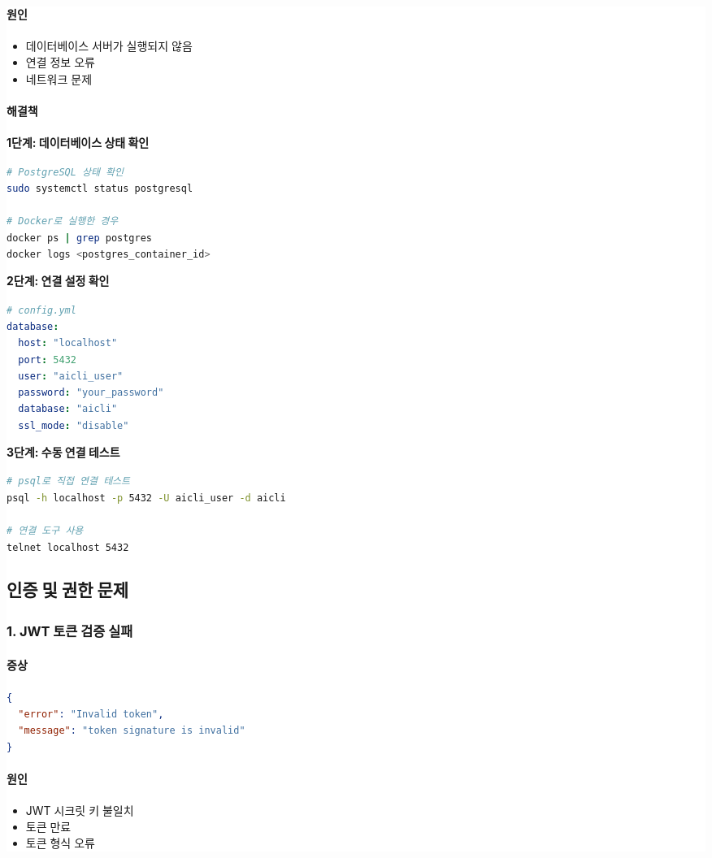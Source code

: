 #### 원인
- 데이터베이스 서버가 실행되지 않음
- 연결 정보 오류
- 네트워크 문제

#### 해결책

**1단계: 데이터베이스 상태 확인**
```bash
# PostgreSQL 상태 확인
sudo systemctl status postgresql

# Docker로 실행한 경우
docker ps | grep postgres
docker logs <postgres_container_id>
```

**2단계: 연결 설정 확인**
```yaml
# config.yml
database:
  host: "localhost"
  port: 5432
  user: "aicli_user"
  password: "your_password"
  database: "aicli"
  ssl_mode: "disable"
```

**3단계: 수동 연결 테스트**
```bash
# psql로 직접 연결 테스트
psql -h localhost -p 5432 -U aicli_user -d aicli

# 연결 도구 사용
telnet localhost 5432
```

## 인증 및 권한 문제

### 1. JWT 토큰 검증 실패

#### 증상
```json
{
  "error": "Invalid token",
  "message": "token signature is invalid"
}
```

#### 원인
- JWT 시크릿 키 불일치
- 토큰 만료
- 토큰 형식 오류
